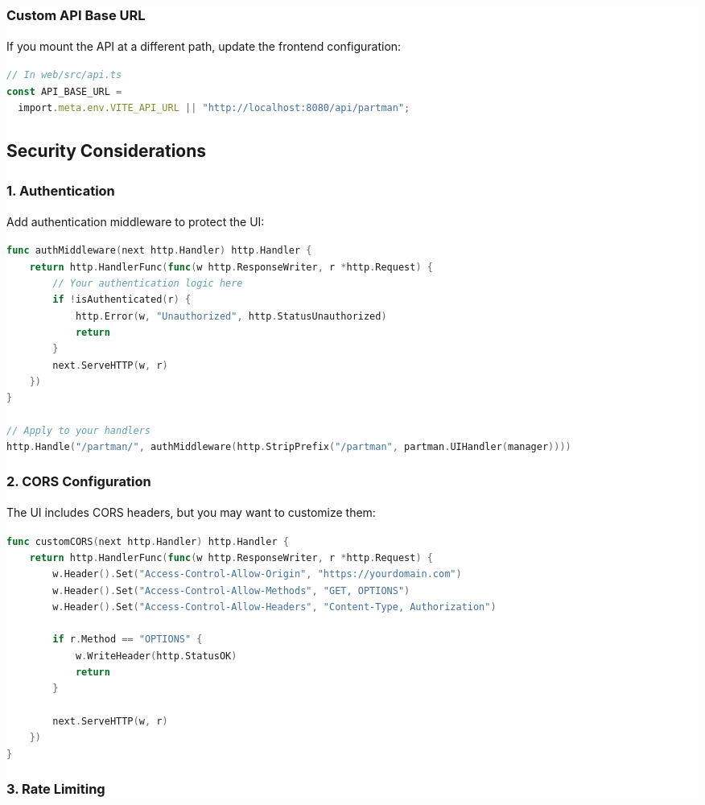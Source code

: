 ### Custom API Base URL

If you mount the API at a different path, update the frontend configuration:

```typescript
// In web/src/api.ts
const API_BASE_URL =
  import.meta.env.VITE_API_URL || "http://localhost:8080/api/partman";
```

## Security Considerations

### 1. Authentication

Add authentication middleware to protect the UI:

```go
func authMiddleware(next http.Handler) http.Handler {
    return http.HandlerFunc(func(w http.ResponseWriter, r *http.Request) {
        // Your authentication logic here
        if !isAuthenticated(r) {
            http.Error(w, "Unauthorized", http.StatusUnauthorized)
            return
        }
        next.ServeHTTP(w, r)
    })
}

// Apply to your handlers
http.Handle("/partman/", authMiddleware(http.StripPrefix("/partman", partman.UIHandler(manager))))
```

### 2. CORS Configuration

The UI includes CORS headers, but you may want to customize them:

```go
func customCORS(next http.Handler) http.Handler {
    return http.HandlerFunc(func(w http.ResponseWriter, r *http.Request) {
        w.Header().Set("Access-Control-Allow-Origin", "https://yourdomain.com")
        w.Header().Set("Access-Control-Allow-Methods", "GET, OPTIONS")
        w.Header().Set("Access-Control-Allow-Headers", "Content-Type, Authorization")

        if r.Method == "OPTIONS" {
            w.WriteHeader(http.StatusOK)
            return
        }

        next.ServeHTTP(w, r)
    })
}
```

### 3. Rate Limiting
